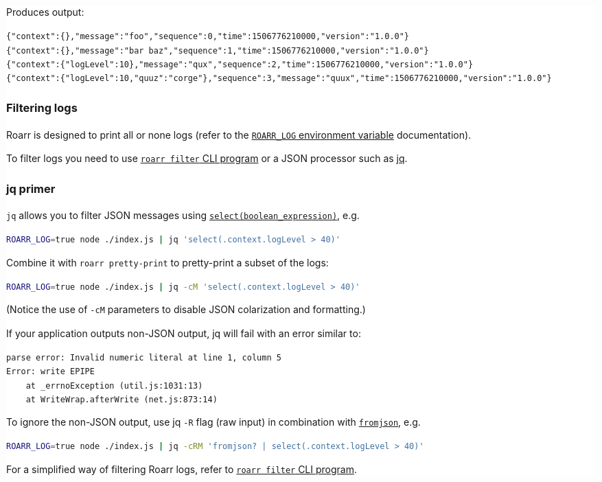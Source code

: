 Produces output:

```
{"context":{},"message":"foo","sequence":0,"time":1506776210000,"version":"1.0.0"}
{"context":{},"message":"bar baz","sequence":1,"time":1506776210000,"version":"1.0.0"}
{"context":{"logLevel":10},"message":"qux","sequence":2,"time":1506776210000,"version":"1.0.0"}
{"context":{"logLevel":10,"quuz":"corge"},"sequence":3,"message":"quux","time":1506776210000,"version":"1.0.0"}

```

### Filtering logs

Roarr is designed to print all or none logs (refer to the [`ROARR_LOG` environment variable](#environment-variables) documentation).

To filter logs you need to use [`roarr filter` CLI program](#filter-program) or a JSON processor such as [jq](https://stedolan.github.io/jq/).

### jq primer

`jq` allows you to filter JSON messages using [`select(boolean_expression)`](https://stedolan.github.io/jq/manual/#select(boolean_expression)), e.g.

```bash
ROARR_LOG=true node ./index.js | jq 'select(.context.logLevel > 40)'

```

Combine it with `roarr pretty-print` to pretty-print a subset of the logs:

```bash
ROARR_LOG=true node ./index.js | jq -cM 'select(.context.logLevel > 40)'

```

(Notice the use of `-cM` parameters to disable JSON colarization and formatting.)

If your application outputs non-JSON output, jq will fail with an error similar to:

```
parse error: Invalid numeric literal at line 1, column 5
Error: write EPIPE
    at _errnoException (util.js:1031:13)
    at WriteWrap.afterWrite (net.js:873:14)

```

To ignore the non-JSON output, use jq `-R` flag (raw input) in combination with [`fromjson`](https://stedolan.github.io/jq/manual/#Convertto/fromJSON), e.g.

```bash
ROARR_LOG=true node ./index.js | jq -cRM 'fromjson? | select(.context.logLevel > 40)'

```

For a simplified way of filtering Roarr logs, refer to [`roarr filter` CLI program](#filter-program).
